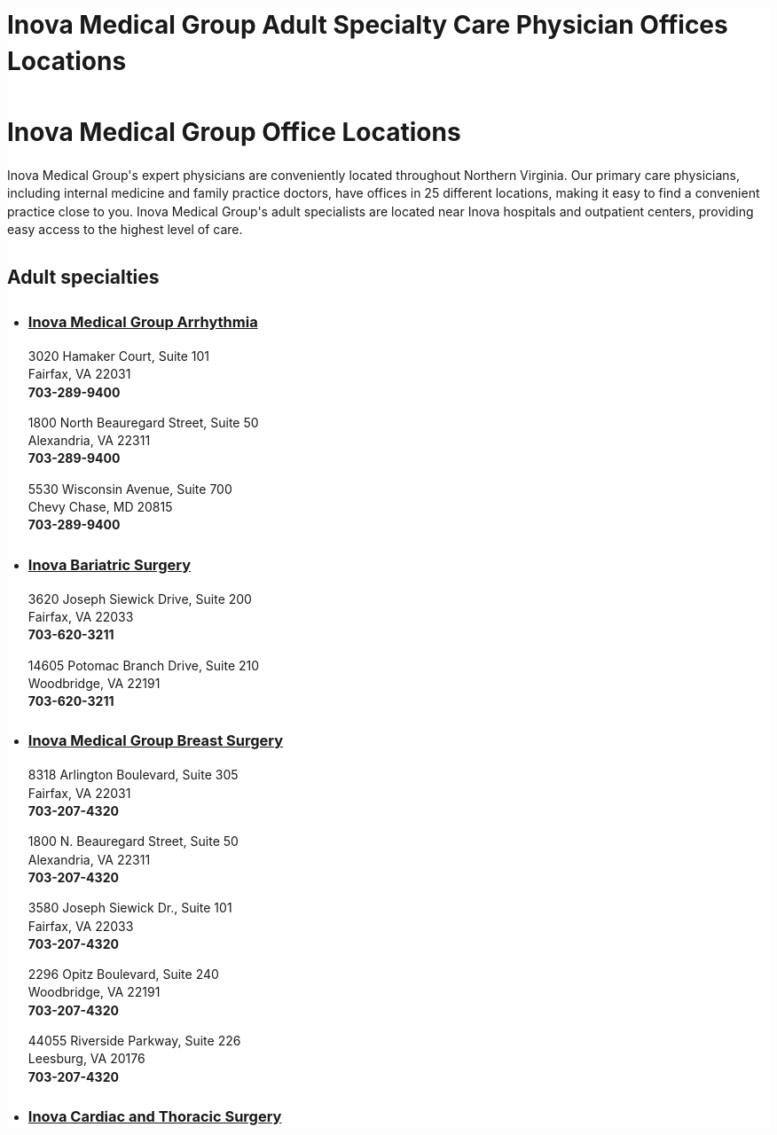 # Inova Medical Group Adult Specialty Care Physician Offices Locations  

<h1>Inova Medical Group Office Locations</h1>


<p>Inova Medical Group's expert physicians are conveniently
located throughout Northern Virginia. Our primary care
physicians, including internal medicine&nbsp;and family
practice doctors, have offices in 25 different locations,
making it easy to find a convenient practice close to you.
Inova Medical Group's adult specialists are located near
Inova hospitals and outpatient centers, providing easy
access to the highest level of care.</p>
<div class="row">
<div class="col-sm-6">
<h2>Adult specialties</h2>
<a name="adult"></a>
<ul class="list-group">
    <li class="list-group-item">
    <h3><a href="/inova-medical-group/adult-specialties/arrhythmia">Inova Medical Group Arrhythmia</a></h3>
    <p>3020 Hamaker Court, Suite 101<br>
    Fairfax, VA 22031<br>
    <strong>703-289-9400</strong></p>
    <p>1800 North Beauregard Street, Suite 50<br>
    Alexandria, VA 22311<br>
    <strong>703-289-9400</strong></p>
    <p>5530 Wisconsin Avenue, Suite 700<br>
    Chevy Chase, MD 20815<br>
    <strong>703-289-9400</strong></p>
    </li>
    <li class="list-group-item">
    <h3><a href="/inova-medical-group/adult-specialties/bariatrics">Inova Bariatric Surgery</a></h3>
    <p>3620 Joseph Siewick Drive,&nbsp;Suite 200<br>
    Fairfax, VA 22033<br>
    <strong>703-620-3211</strong></p>
    <p>14605 Potomac Branch Drive,&nbsp;Suite 210<br>
    Woodbridge, VA 22191<br>
    <strong>703-620-3211</strong></p>
    </li>
    <li class="list-group-item">
    <h3><a href="/?id=4181&amp;sid=1">Inova Medical&nbsp;Group
    Breast Surgery</a></h3>
    <p>8318 Arlington Boulevard, Suite 305<br>
    Fairfax, VA 22031<br>
    <strong>703-207-4320</strong></p>
    <p>1800 N. Beauregard Street, Suite 50<br>
    Alexandria, VA 22311<br>
    <strong>703-207-4320</strong></p>
    <p>3580 Joseph Siewick Dr., Suite 101<br>
    Fairfax, VA 22033<br>
    <strong>703-207-4320</strong></p>
    <p>2296 Opitz Boulevard, Suite 240<br>
    Woodbridge, VA 22191<br>
    <strong>703-207-4320</strong> </p>
    <p>44055 Riverside Parkway, Suite 226<br>
    Leesburg, VA 20176<br>
    <strong>703-207-4320</strong></p>
    </li>
    <li class="list-group-item">
    <h3><a href="/inova-medical-group/cardiac-thoracic-surgery">Inova Cardiac and Thoracic Surgery</a></h3>